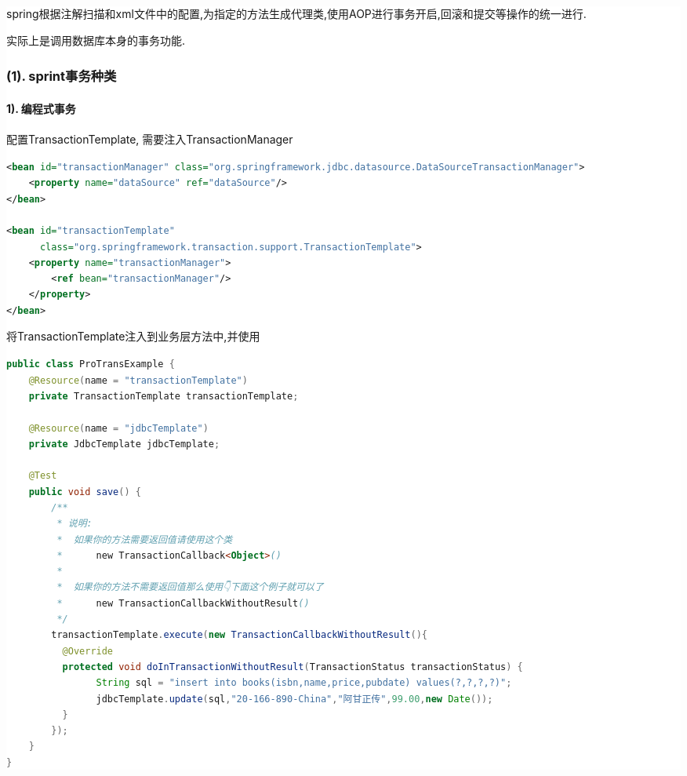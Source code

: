 ​spring根据注解扫描和xml文件中的配置,为指定的方法生成代理类,使用AOP进行事务开启,回滚和提交等操作的统一进行.

​实际上是调用数据库本身的事务功能.

### (1). sprint事务种类

#### 1). 编程式事务

​配置TransactionTemplate, 需要注入TransactionManager

```xml
<bean id="transactionManager" class="org.springframework.jdbc.datasource.DataSourceTransactionManager">
    <property name="dataSource" ref="dataSource"/>
</bean>

<bean id="transactionTemplate"
      class="org.springframework.transaction.support.TransactionTemplate">
    <property name="transactionManager">
        <ref bean="transactionManager"/>
    </property>
</bean>
```

​将TransactionTemplate注入到业务层方法中,并使用

```java
public class ProTransExample {
    @Resource(name = "transactionTemplate")
    private TransactionTemplate transactionTemplate;

    @Resource(name = "jdbcTemplate")
    private JdbcTemplate jdbcTemplate;

    @Test
    public void save() {
        /**
         * 说明:
         *  如果你的方法需要返回值请使用这个类
         *      new TransactionCallback<Object>()
         *
         *  如果你的方法不需要返回值那么使用👇下面这个例子就可以了
         *      new TransactionCallbackWithoutResult()
         */
        transactionTemplate.execute(new TransactionCallbackWithoutResult(){
          @Override
          protected void doInTransactionWithoutResult(TransactionStatus transactionStatus) {
                String sql = "insert into books(isbn,name,price,pubdate) values(?,?,?,?)";
                jdbcTemplate.update(sql,"20-166-890-China","阿甘正传",99.00,new Date());
          }
        });
    }
}
```
